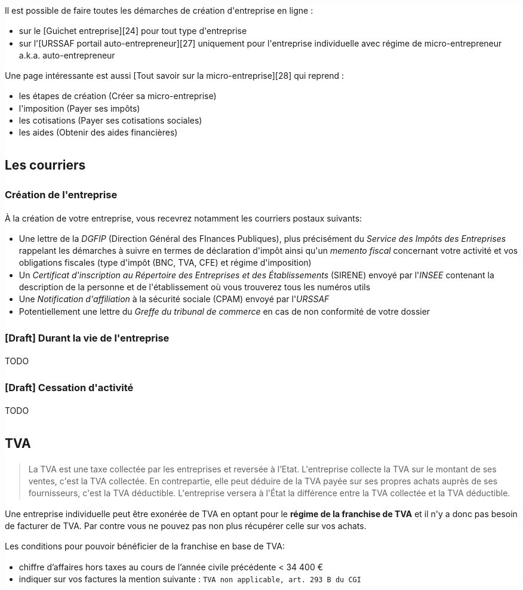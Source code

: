 Il est possible de faire toutes les démarches de création d'entreprise en
ligne :
- sur le [Guichet entreprise][24] pour tout type d'entreprise
- sur l'[URSSAF portail auto-entrepreneur][27] uniquement pour l'entreprise individuelle avec régime de micro-entrepreneur a.k.a. auto-entrepreneur

Une page intéressante est aussi [Tout savoir sur la micro-entreprise][28] qui reprend :

- les étapes de création (Créer sa micro-entreprise)
- l'imposition (Payer ses impôts)
- les cotisations (Payer ses cotisations sociales)
- les aides (Obtenir des aides financières)

## Les courriers

### Création de l'entreprise

À la création de votre entreprise, vous recevrez notamment les courriers postaux
suivants:

- Une lettre de la _DGFIP_ (Direction Général des FInances Publiques), plus précisément du _Service des Impôts des Entreprises_ rappelant les démarches à suivre en termes de déclaration d'impôt ainsi qu'un _memento fiscal_ concernant votre activité et vos obligations fiscales (type d'impôt (BNC, TVA, CFE) et régime d'imposition)
- Un _Certificat d'inscription au Répertoire des Entreprises et des Établissements_ (SIRENE) envoyé par l'_INSEE_ contenant la description de la personne et de l'établissement où vous trouverez tous les numéros utils
- Une _Notification d'affiliation_ à la sécurité sociale (CPAM) envoyé par l'_URSSAF_
- Potentiellement une lettre du _Greffe du tribunal de commerce_ en cas de non conformité de votre dossier

### [Draft] Durant la vie de l'entreprise

TODO

### [Draft] Cessation d'activité

TODO

## TVA

> La TVA est une taxe collectée par les entreprises et reversée à l’Etat. L'entreprise collecte la TVA sur le montant de ses ventes, c'est la TVA collectée. En contrepartie, elle peut déduire de la TVA payée sur ses propres achats auprès de ses fournisseurs, c'est la TVA déductible. L'entreprise versera à l'État la différence entre la TVA collectée et la TVA déductible.

Une entreprise individuelle peut être exonérée de TVA en optant pour le **régime de la franchise de TVA** et il n'y a donc pas besoin de facturer de TVA.
Par contre vous ne pouvez pas non plus récupérer celle sur vos achats.

Les conditions pour pouvoir bénéficier de la franchise en base de TVA:

- chiffre d’affaires hors taxes au cours de l’année civile précédente < 34 400 €
- indiquer sur vos factures la mention suivante : `TVA non applicable, art. 293 B du CGI`

